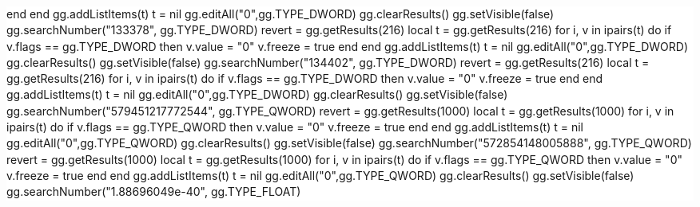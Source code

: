 end
end
gg.addListItems(t)
t = nil
gg.editAll("0",gg.TYPE_DWORD)
gg.clearResults()
gg.setVisible(false)
gg.searchNumber("133378", gg.TYPE_DWORD)
revert = gg.getResults(216)
local t = gg.getResults(216)
for i, v in ipairs(t) do
if v.flags == gg.TYPE_DWORD then
v.value = "0"
v.freeze = true
end
end
gg.addListItems(t)
t = nil
gg.editAll("0",gg.TYPE_DWORD)
gg.clearResults()
gg.setVisible(false)
gg.searchNumber("134402", gg.TYPE_DWORD)
revert = gg.getResults(216)
local t = gg.getResults(216)
for i, v in ipairs(t) do
if v.flags == gg.TYPE_DWORD then
v.value = "0"
v.freeze = true
end
end
gg.addListItems(t)
t = nil
gg.editAll("0",gg.TYPE_DWORD)
gg.clearResults()
gg.setVisible(false)
gg.searchNumber("579451217772544", gg.TYPE_QWORD)
revert = gg.getResults(1000)
local t = gg.getResults(1000)
for i, v in ipairs(t) do
if v.flags == gg.TYPE_QWORD then
v.value = "0"
v.freeze = true
end
end
gg.addListItems(t)
t = nil
gg.editAll("0",gg.TYPE_QWORD)
gg.clearResults()
gg.setVisible(false)
gg.searchNumber("572854148005888", gg.TYPE_QWORD)
revert = gg.getResults(1000)
local t = gg.getResults(1000)
for i, v in ipairs(t) do
if v.flags == gg.TYPE_QWORD then
v.value = "0"
v.freeze = true
end
end
gg.addListItems(t)
t = nil
gg.editAll("0",gg.TYPE_QWORD)
gg.clearResults()
gg.setVisible(false)
gg.searchNumber("1.88696049e-40", gg.TYPE_FLOAT)